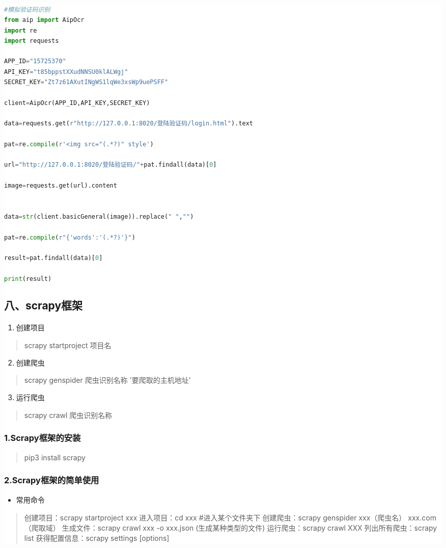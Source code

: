 ```python
#模拟验证码识别
from aip import AipOcr
import re
import requests

APP_ID="15725370"
API_KEY="t85bppstXXudNNSU0klALWgj"
SECRET_KEY="Zt7z61AXutINgWS1lqWe3xsWp9uePSFF"

client=AipOcr(APP_ID,API_KEY,SECRET_KEY)

data=requests.get(r"http://127.0.0.1:8020/登陆验证码/login.html").text

pat=re.compile(r'<img src="(.*?)" style')

url="http://127.0.0.1:8020/登陆验证码/"+pat.findall(data)[0]

image=requests.get(url).content


data=str(client.basicGeneral(image)).replace(" ","")

pat=re.compile(r"{'words':'(.*?)'}")

result=pat.findall(data)[0]

print(result)
```

## 八、scrapy框架

1. 创建项目

>scrapy startproject 项目名

2. 创建爬虫

> scrapy  genspider  爬虫识别名称   '要爬取的主机地址'

3. 运行爬虫

> scrapy crawl 爬虫识别名称

### 1.Scrapy框架的安装

> pip3 install scrapy

### 2.Scrapy框架的简单使用

- 常用命令

> 创建项目：scrapy startproject xxx
> 进入项目：cd xxx #进入某个文件夹下
> 创建爬虫：scrapy genspider xxx（爬虫名） xxx.com （爬取域）
> 生成文件：scrapy crawl xxx -o xxx.json (生成某种类型的文件)
> 运行爬虫：scrapy crawl XXX
> 列出所有爬虫：scrapy list
> 获得配置信息：scrapy settings [options]
